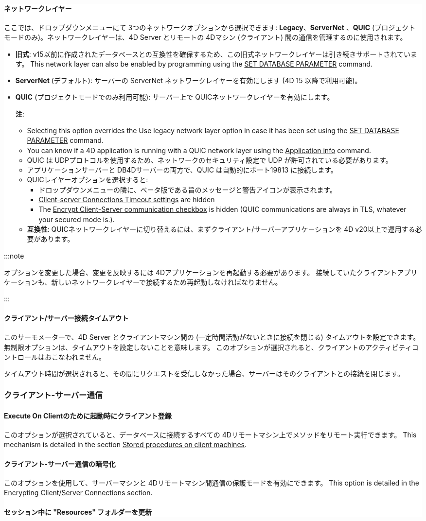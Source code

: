 #### ネットワークレイヤー

ここでは、ドロップダウンメニューにて 3つのネットワークオプションから選択できます: **Legacy**、**ServerNet** 、**QUIC** (プロジェクトモードのみ)。ネットワークレイヤーは、4D Server とリモートの 4Dマシン (クライアント) 間の通信を管理するのに使用されます。

 - **旧式**: v15以前に作成されたデータベースとの互換性を確保するため、この旧式ネットワークレイヤーは引き続きサポートされています。 This network layer can also be enabled by programming using the [SET DATABASE PARAMETER](../commands-legacy/set-database-parameter.md) command.
 - **ServerNet** (デフォルト): サーバーの ServerNet ネットワークレイヤーを有効にします (4D 15 以降で利用可能)。
 - **QUIC** (プロジェクトモードでのみ利用可能): サーバー上で QUICネットワークレイヤーを有効にします。

    **注**:

     - Selecting this option overrides the Use legacy network layer option in case it has been set using the [SET DATABASE PARAMETER](../commands-legacy/set-database-parameter.md) command.
     - You can know if a 4D application is running with a QUIC network layer using the [Application info](../commands-legacy/application-info.md) command.
     - QUIC は UDPプロトコルを使用するため、ネットワークのセキュリティ設定で UDP が許可されている必要があります。
     - アプリケーションサーバーと DB4Dサーバーの両方で、QUIC は自動的にポート19813 に接続します。
     - QUICレイヤーオプションを選択すると:
         - ドロップダウンメニューの隣に、ベータ版である旨のメッセージと警告アイコンが表示されます。
         - [Client-server Connections Timeout settings](#client-server-connections-timeout) are hidden
         - The [Encrypt Client-Server communication checkbox](#encrypt-client-server-communications) is hidden (QUIC communications are always in TLS, whatever your secured mode is.).
     - **互換性**: QUICネットワークレイヤーに切り替えるには、まずクライアント/サーバーアプリケーションを 4D v20以上で運用する必要があります。

:::note

オプションを変更した場合、変更を反映するには 4Dアプリケーションを再起動する必要があります。 接続していたクライアントアプリケーションも、新しいネットワークレイヤーで接続するため再起動しなければなりません。

:::

#### クライアント/サーバー接続タイムアウト

このサーモメーターで、4D Server とクライアントマシン間の (一定時間活動がないときに接続を閉じる) タイムアウトを設定できます。 無制限オプションは、タイムアウトを設定しないことを意味します。 このオプションが選択されると、クライアントのアクティビティコントロールはおこなわれません。

タイムアウト時間が選択されると、その間にリクエストを受信しなかった場合、サーバーはそのクライアントとの接続を閉じます。

### クライアント-サーバー通信

#### Execute On Clientのために起動時にクライアント登録

このオプションが選択されていると、データベースに接続するすべての 4Dリモートマシン上でメソッドをリモート実行できます。 This mechanism is detailed in the section [Stored procedures on client machines](https://doc.4d.com/4Dv20/4D/20/Stored-procedures-on-client-machines.300-6330550.en.html).

#### クライアント-サーバー通信の暗号化

このオプションを使用して、サーバーマシンと 4Dリモートマシン間通信の保護モードを有効にできます。 This option is detailed in the [Encrypting Client/Server Connections](https://doc.4d.com/4Dv20/4D/20/Encrypting-ClientServer-Connections.300-6330533.en.html) section.

#### セッション中に "Resources" フォルダーを更新
